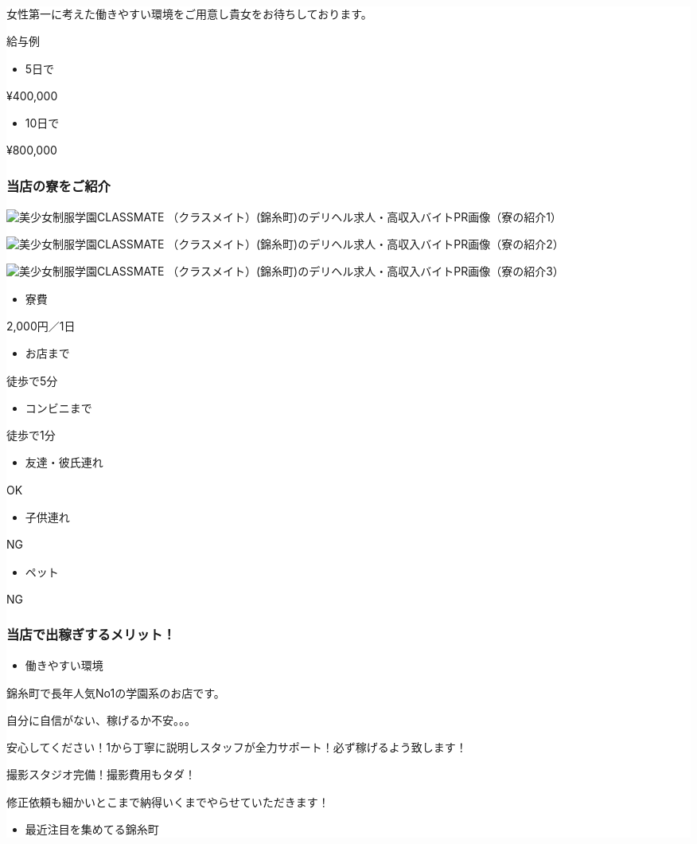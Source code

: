 女性第一に考えた働きやすい環境をご用意し貴女をお待ちしております。

給与例

- 5日で

¥400,000

- 10日で

¥800,000


### 当店の寮をご紹介

![美少女制服学園CLASSMATE （クラスメイト）(錦糸町)のデリヘル求人・高収入バイトPR画像（寮の紹介1）](https://dv6drgre1bci1.cloudfront.net/files.ranking-deli-kyujin.jp/img/shop/picture/3290/20230313203330503.jpg?width=480&height=360&type=resize&quality=100)

![美少女制服学園CLASSMATE （クラスメイト）(錦糸町)のデリヘル求人・高収入バイトPR画像（寮の紹介2）](https://dv6drgre1bci1.cloudfront.net/files.ranking-deli-kyujin.jp/img/shop/picture/3290/20230313203330505.jpg?width=480&height=360&type=resize&quality=100)

![美少女制服学園CLASSMATE （クラスメイト）(錦糸町)のデリヘル求人・高収入バイトPR画像（寮の紹介3）](https://dv6drgre1bci1.cloudfront.net/files.ranking-deli-kyujin.jp/img/shop/picture/3290/20230313203330507.jpg?width=480&height=360&type=resize&quality=100)

- 寮費

2,000円／1日

- お店まで

徒歩で5分

- コンビニまで

徒歩で1分

- 友達・彼氏連れ

OK

- 子供連れ

NG

- ペット

NG


### 当店で出稼ぎするメリット！

- 働きやすい環境

錦糸町で長年人気No1の学園系のお店です。

自分に自信がない、稼げるか不安。。。

安心してください！1から丁寧に説明しスタッフが全力サポート！必ず稼げるよう致します！

撮影スタジオ完備！撮影費用もタダ！

修正依頼も細かいとこまで納得いくまでやらせていただきます！

- 最近注目を集めてる錦糸町
